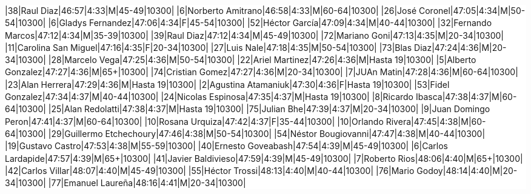 |38|Raul Diaz|46:57|4:33|M|45-49|10300|
|6|Norberto Amitrano|46:58|4:33|M|60-64|10300|
|26|José Coronel|47:05|4:34|M|50-54|10300|
|6|Gladys Fernandez|47:06|4:34|F|45-54|10300|
|52|Héctor García|47:09|4:34|M|40-44|10300|
|32|Fernando Marcos|47:12|4:34|M|35-39|10300|
|39|Raul Diaz|47:12|4:34|M|45-49|10300|
|72|Mariano Goni|47:13|4:35|M|20-34|10300|
|11|Carolina San Miguel|47:16|4:35|F|20-34|10300|
|27|Luis Nale|47:18|4:35|M|50-54|10300|
|73|Blas Diaz|47:24|4:36|M|20-34|10300|
|28|Marcelo Vega|47:25|4:36|M|50-54|10300|
|22|Ariel Martinez|47:26|4:36|M|Hasta 19|10300|
|5|Alberto Gonzalez|47:27|4:36|M|65+|10300|
|74|Cristian Gomez|47:27|4:36|M|20-34|10300|
|7|JUAn Matin|47:28|4:36|M|60-64|10300|
|23|Alan Herrera|47:29|4:36|M|Hasta 19|10300|
|2|Agustina Atamaniuk|47:30|4:36|F|Hasta 19|10300|
|53|Fidel Gonzalez|47:34|4:37|M|40-44|10300|
|24|Nicolas Espinosa|47:35|4:37|M|Hasta 19|10300|
|8|Ricardo Ibasca|47:38|4:37|M|60-64|10300|
|25|Alan Redolatti|47:38|4:37|M|Hasta 19|10300|
|75|Julian Bhe|47:39|4:37|M|20-34|10300|
|9|Juan Domingo Peron|47:41|4:37|M|60-64|10300|
|10|Rosana Urquiza|47:42|4:37|F|35-44|10300|
|10|Orlando Rivera|47:45|4:38|M|60-64|10300|
|29|Guillermo Etchechoury|47:46|4:38|M|50-54|10300|
|54|Néstor Bougiovanni|47:47|4:38|M|40-44|10300|
|19|Gustavo Castro|47:53|4:38|M|55-59|10300|
|40|Ernesto Goveabash|47:54|4:39|M|45-49|10300|
|6|Carlos Lardapide|47:57|4:39|M|65+|10300|
|41|Javier Baldivieso|47:59|4:39|M|45-49|10300|
|7|Roberto Rios|48:06|4:40|M|65+|10300|
|42|Carlos Villar|48:07|4:40|M|45-49|10300|
|55|Héctor Trossi|48:13|4:40|M|40-44|10300|
|76|Mario Godoy|48:14|4:40|M|20-34|10300|
|77|Emanuel Laureña|48:16|4:41|M|20-34|10300|